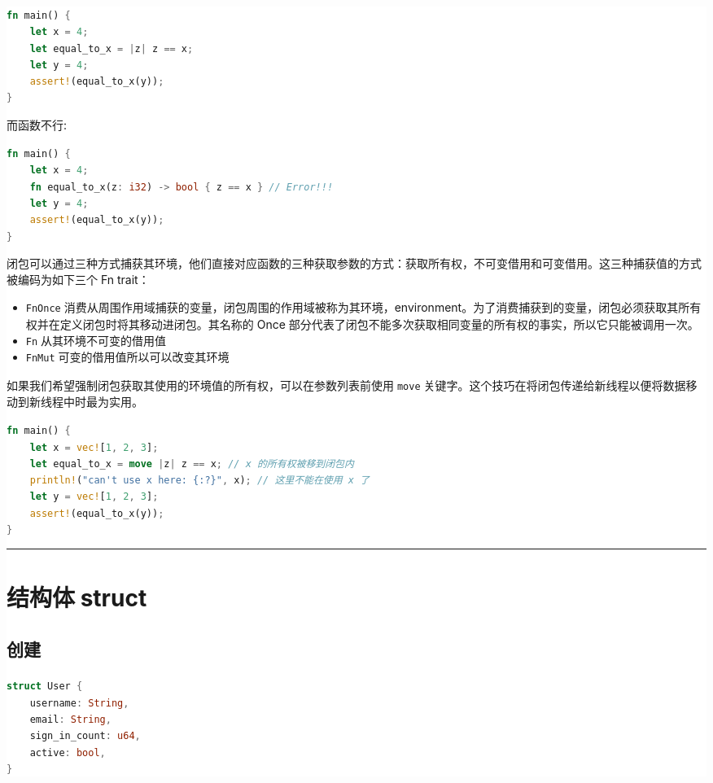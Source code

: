 ```rust
fn main() {
    let x = 4;
    let equal_to_x = |z| z == x;
    let y = 4;
    assert!(equal_to_x(y));
}
```

而函数不行:

```rust
fn main() {
    let x = 4;
    fn equal_to_x(z: i32) -> bool { z == x } // Error!!!
    let y = 4;
    assert!(equal_to_x(y));
}
```

闭包可以通过三种方式捕获其环境，他们直接对应函数的三种获取参数的方式：获取所有权，不可变借用和可变借用。这三种捕获值的方式被编码为如下三个 Fn trait：

* `FnOnce` 消费从周围作用域捕获的变量，闭包周围的作用域被称为其环境，environment。为了消费捕获到的变量，闭包必须获取其所有权并在定义闭包时将其移动进闭包。其名称的 Once 部分代表了闭包不能多次获取相同变量的所有权的事实，所以它只能被调用一次。
* `Fn` 从其环境不可变的借用值
* `FnMut` 可变的借用值所以可以改变其环境

如果我们希望强制闭包获取其使用的环境值的所有权，可以在参数列表前使用 `move` 关键字。这个技巧在将闭包传递给新线程以便将数据移动到新线程中时最为实用。

```rust
fn main() {
    let x = vec![1, 2, 3];
    let equal_to_x = move |z| z == x; // x 的所有权被移到闭包内
    println!("can't use x here: {:?}", x); // 这里不能在使用 x 了
    let y = vec![1, 2, 3];
    assert!(equal_to_x(y));
}
```




------------------------------
# 结构体 struct

## 创建

```rust
struct User {
    username: String,
    email: String,
    sign_in_count: u64,
    active: bool,
}
```
